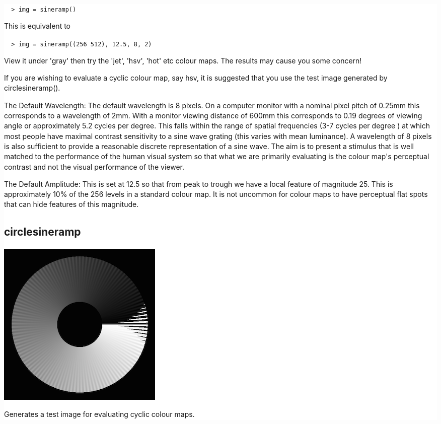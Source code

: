 ```
  > img = sineramp()
```
This is equivalent to

```
  > img = sineramp((256 512), 12.5, 8, 2)
```
View it under 'gray' then try the 'jet', 'hsv', 'hot' etc colour maps.  The
results may cause you some concern!

If you are wishing to evaluate a cyclic colour map, say hsv, it is suggested
that you use the test image generated by circlesineramp().  

The Default Wavelength:
The default wavelength is 8 pixels.  On a computer monitor with a nominal
pixel pitch of 0.25mm this corresponds to a wavelength of 2mm.  With a monitor
viewing distance of 600mm this corresponds to 0.19 degrees of viewing angle or
approximately 5.2 cycles per degree.  This falls within the range of spatial
frequencies (3-7 cycles per degree ) at which most people have maximal
contrast sensitivity to a sine wave grating (this varies with mean luminance).
A wavelength of 8 pixels is also sufficient to provide a reasonable discrete
representation of a sine wave.  The aim is to present a stimulus that is well
matched to the performance of the human visual system so that what we are
primarily evaluating is the colour map's perceptual contrast and not the visual
performance of the viewer.

The Default Amplitude:
This is set at 12.5 so that from peak to trough we have a local feature of
magnitude 25.  This is approximately 10% of the 256 levels in a standard
colour map. It is not uncommon for colour maps to have perceptual flat spots
that can hide features of this magnitude.


## circlesineramp

![circlesineramp image](circlesineramp.png)

Generates a test image for evaluating cyclic colour maps.

